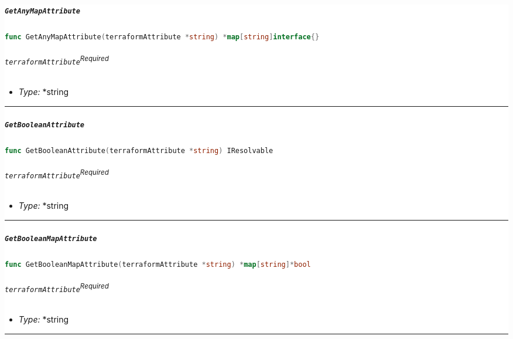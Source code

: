 ##### `GetAnyMapAttribute` <a name="GetAnyMapAttribute" id="@cdktf/provider-github.enterpriseActionsPermissions.EnterpriseActionsPermissionsEnabledOrganizationsConfigOutputReference.getAnyMapAttribute"></a>

```go
func GetAnyMapAttribute(terraformAttribute *string) *map[string]interface{}
```

###### `terraformAttribute`<sup>Required</sup> <a name="terraformAttribute" id="@cdktf/provider-github.enterpriseActionsPermissions.EnterpriseActionsPermissionsEnabledOrganizationsConfigOutputReference.getAnyMapAttribute.parameter.terraformAttribute"></a>

- *Type:* *string

---

##### `GetBooleanAttribute` <a name="GetBooleanAttribute" id="@cdktf/provider-github.enterpriseActionsPermissions.EnterpriseActionsPermissionsEnabledOrganizationsConfigOutputReference.getBooleanAttribute"></a>

```go
func GetBooleanAttribute(terraformAttribute *string) IResolvable
```

###### `terraformAttribute`<sup>Required</sup> <a name="terraformAttribute" id="@cdktf/provider-github.enterpriseActionsPermissions.EnterpriseActionsPermissionsEnabledOrganizationsConfigOutputReference.getBooleanAttribute.parameter.terraformAttribute"></a>

- *Type:* *string

---

##### `GetBooleanMapAttribute` <a name="GetBooleanMapAttribute" id="@cdktf/provider-github.enterpriseActionsPermissions.EnterpriseActionsPermissionsEnabledOrganizationsConfigOutputReference.getBooleanMapAttribute"></a>

```go
func GetBooleanMapAttribute(terraformAttribute *string) *map[string]*bool
```

###### `terraformAttribute`<sup>Required</sup> <a name="terraformAttribute" id="@cdktf/provider-github.enterpriseActionsPermissions.EnterpriseActionsPermissionsEnabledOrganizationsConfigOutputReference.getBooleanMapAttribute.parameter.terraformAttribute"></a>

- *Type:* *string

---

